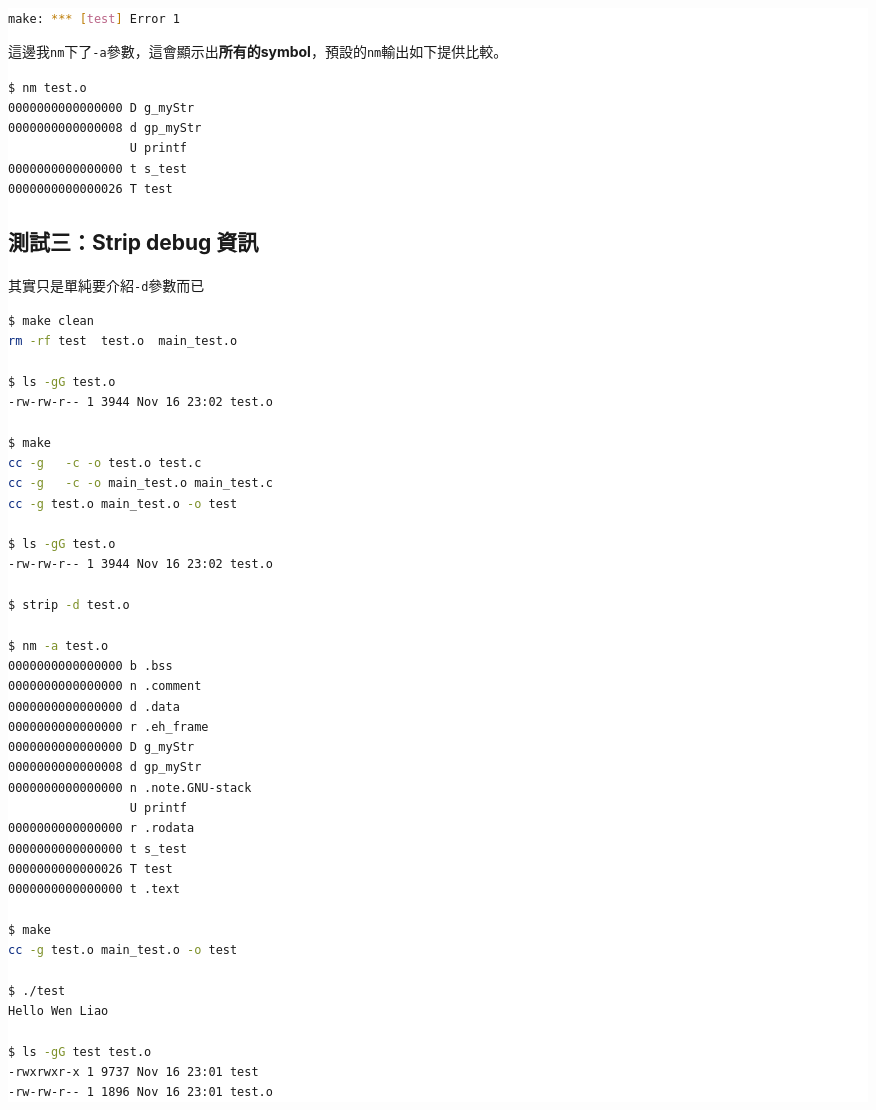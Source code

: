 ```sh
make: *** [test] Error 1
```

這邊我`nm`下了`-a`參數，這會顯示出**所有的symbol**，預設的`nm`輸出如下提供比較。

```text
$ nm test.o 
0000000000000000 D g_myStr
0000000000000008 d gp_myStr
                 U printf
0000000000000000 t s_test
0000000000000026 T test
```

<a name="strip_test3"></a>
## 測試三：Strip debug 資訊

其實只是單純要介紹`-d`參數而已

```sh
$ make clean
rm -rf test  test.o  main_test.o

$ ls -gG test.o
-rw-rw-r-- 1 3944 Nov 16 23:02 test.o

$ make
cc -g   -c -o test.o test.c
cc -g   -c -o main_test.o main_test.c
cc -g test.o main_test.o -o test

$ ls -gG test.o
-rw-rw-r-- 1 3944 Nov 16 23:02 test.o

$ strip -d test.o

$ nm -a test.o
0000000000000000 b .bss
0000000000000000 n .comment
0000000000000000 d .data
0000000000000000 r .eh_frame
0000000000000000 D g_myStr
0000000000000008 d gp_myStr
0000000000000000 n .note.GNU-stack
                 U printf
0000000000000000 r .rodata
0000000000000000 t s_test
0000000000000026 T test
0000000000000000 t .text

$ make
cc -g test.o main_test.o -o test

$ ./test
Hello Wen Liao

$ ls -gG test test.o
-rwxrwxr-x 1 9737 Nov 16 23:01 test
-rw-rw-r-- 1 1896 Nov 16 23:01 test.o
```
